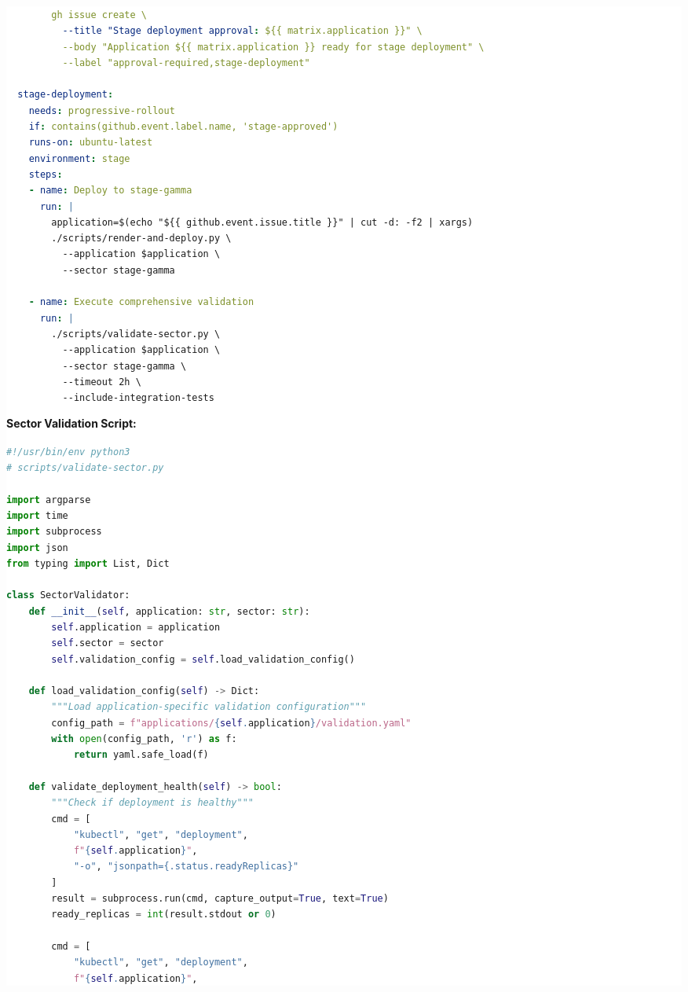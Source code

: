 ```yaml
        gh issue create \
          --title "Stage deployment approval: ${{ matrix.application }}" \
          --body "Application ${{ matrix.application }} ready for stage deployment" \
          --label "approval-required,stage-deployment"

  stage-deployment:
    needs: progressive-rollout
    if: contains(github.event.label.name, 'stage-approved')
    runs-on: ubuntu-latest
    environment: stage
    steps:
    - name: Deploy to stage-gamma
      run: |
        application=$(echo "${{ github.event.issue.title }}" | cut -d: -f2 | xargs)
        ./scripts/render-and-deploy.py \
          --application $application \
          --sector stage-gamma

    - name: Execute comprehensive validation
      run: |
        ./scripts/validate-sector.py \
          --application $application \
          --sector stage-gamma \
          --timeout 2h \
          --include-integration-tests
```

**Sector Validation Script:**

```python
#!/usr/bin/env python3
# scripts/validate-sector.py

import argparse
import time
import subprocess
import json
from typing import List, Dict

class SectorValidator:
    def __init__(self, application: str, sector: str):
        self.application = application
        self.sector = sector
        self.validation_config = self.load_validation_config()

    def load_validation_config(self) -> Dict:
        """Load application-specific validation configuration"""
        config_path = f"applications/{self.application}/validation.yaml"
        with open(config_path, 'r') as f:
            return yaml.safe_load(f)

    def validate_deployment_health(self) -> bool:
        """Check if deployment is healthy"""
        cmd = [
            "kubectl", "get", "deployment",
            f"{self.application}",
            "-o", "jsonpath={.status.readyReplicas}"
        ]
        result = subprocess.run(cmd, capture_output=True, text=True)
        ready_replicas = int(result.stdout or 0)

        cmd = [
            "kubectl", "get", "deployment",
            f"{self.application}",
```